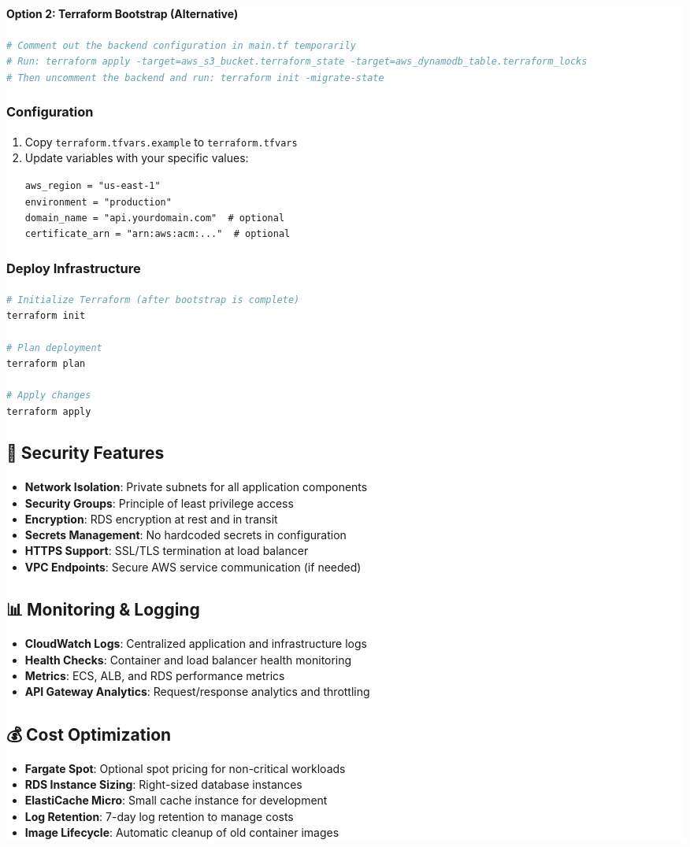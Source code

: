 #### Option 2: Terraform Bootstrap (Alternative)
```bash
# Comment out the backend configuration in main.tf temporarily
# Run: terraform apply -target=aws_s3_bucket.terraform_state -target=aws_dynamodb_table.terraform_locks
# Then uncomment the backend and run: terraform init -migrate-state
```

### Configuration
1. Copy `terraform.tfvars.example` to `terraform.tfvars`
2. Update variables with your specific values:
   ```hcl
   aws_region = "us-east-1"
   environment = "production"
   domain_name = "api.yourdomain.com"  # optional
   certificate_arn = "arn:aws:acm:..."  # optional
   ```

### Deploy Infrastructure
```bash
# Initialize Terraform (after bootstrap is complete)
terraform init

# Plan deployment
terraform plan

# Apply changes
terraform apply
```

## 🔐 Security Features

- **Network Isolation**: Private subnets for all application components
- **Security Groups**: Principle of least privilege access
- **Encryption**: RDS encryption at rest and in transit
- **Secrets Management**: No hardcoded secrets in configuration
- **HTTPS Support**: SSL/TLS termination at load balancer
- **VPC Endpoints**: Secure AWS service communication (if needed)

## 📊 Monitoring & Logging

- **CloudWatch Logs**: Centralized application and infrastructure logs
- **Health Checks**: Container and load balancer health monitoring
- **Metrics**: ECS, ALB, and RDS performance metrics
- **API Gateway Analytics**: Request/response analytics and throttling

## 💰 Cost Optimization

- **Fargate Spot**: Optional spot pricing for non-critical workloads
- **RDS Instance Sizing**: Right-sized database instances
- **ElastiCache Micro**: Small cache instance for development
- **Log Retention**: 7-day log retention to manage costs
- **Image Lifecycle**: Automatic cleanup of old container images
